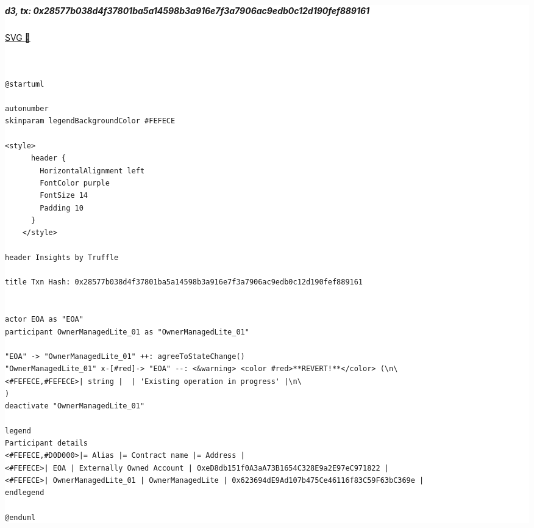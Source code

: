 ##### d3, tx: 0x28577b038d4f37801ba5a14598b3a916e7f3a7906ac9edb0c12d190fef889161

[SVG :telescope:](https://www.planttext.com/api/plantuml/svg/TLDjJzim4FxkNt43QK0PmaxQlA2keeHKJDe4WcfVnZGvyIMrI9tASQ6mxh_lcaO8j2wAVF5pv-VEprqOEs-Sj6uvhnYJIrURvJn3ove7RHRIoZbKMA9H5p9_A6szD2gfgzh2_YITf4dAsB1npnME6BJF3AL22x-xBS1LRVLBRPoinfKkpHoD8yR2lGPCoBcbN2pjei9tZZlzWY3whzYDL4gR4WJle3-j7PvsHR0k_nVJw7Bc6iYUOMgNHK6yp6bN8KnN1gvaCpi3llAYGHXct8zKl_33Y8jC3gJe3-8eysKi0WmBNuOn3sGUeyfuBZmbObvW4KNa5emaonsLdbwFGJQmHtQFaMnEvteXwQhNJmRjDsbaYUghTlYBYpPm1xx7M7iUJaQx_N1yV0Qoj8ZJ-iv9XybCcX8FZzZkyDN9ZtsBwkU6RqjySWR3Zq_I6j9m1CDysqcA6VLwj-dtz7RweTSRdhRu20xlpJqRTet-rDdH6XfdDprO0xq7wKetRhEj5sYbqxK1RM1XQwgpQGvWlI4vOWf9AFr8HV_lxjinOpTln5FefAwQDpLSyalE-MZz6MYQI4VwI6XCB963aNFS06EbDgbX_NgEQjuqYDQLGsjaLJstZL4mpdCQQKSkliBBI6LY80e-zkKuz2z4CEWdlXUbiVJIECGa3aNaUU-9TpNuNxHD47X-4FTL6e-Lu67M3mS9zWCXWYBoaq4y2VmieGWAPgH4fmSxfvL-phy0)


```plantuml


@startuml

autonumber
skinparam legendBackgroundColor #FEFECE

<style>
      header {
        HorizontalAlignment left
        FontColor purple
        FontSize 14
        Padding 10
      }
    </style>

header Insights by Truffle

title Txn Hash: 0x28577b038d4f37801ba5a14598b3a916e7f3a7906ac9edb0c12d190fef889161


actor EOA as "EOA"
participant OwnerManagedLite_01 as "OwnerManagedLite_01"

"EOA" -> "OwnerManagedLite_01" ++: agreeToStateChange()
"OwnerManagedLite_01" x-[#red]-> "EOA" --: <&warning> <color #red>**REVERT!**</color> (\n\
<#FEFECE,#FEFECE>| string |  | 'Existing operation in progress' |\n\
)
deactivate "OwnerManagedLite_01"

legend
Participant details
<#FEFECE,#D0D000>|= Alias |= Contract name |= Address |
<#FEFECE>| EOA | Externally Owned Account | 0xeD8db151f0A3aA73B1654C328E9a2E97eC971822 |
<#FEFECE>| OwnerManagedLite_01 | OwnerManagedLite | 0x623694dE9Ad107b475Ce46116f83C59F63bC369e |
endlegend

@enduml
```

